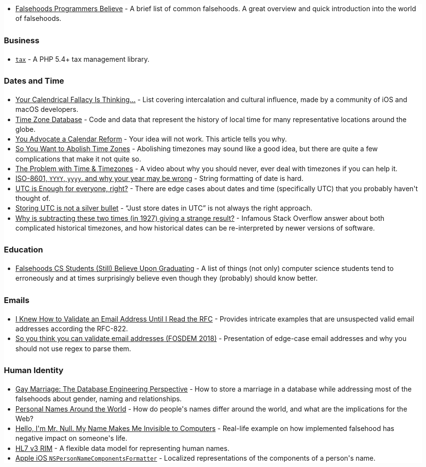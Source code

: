 *   [Falsehoods Programmers Believe](https://spaceninja.com/2015/12/07/falsehoods-programmers-believe/) - A brief list of common falsehoods. A great overview and quick introduction into the world of falsehoods.

### Business

*   [`tax`](https://github.com/commerceguys/tax) - A PHP 5.4+ tax management library.

### Dates and Time

*   [Your Calendrical Fallacy Is Thinking…](http://yourcalendricalfallacyis.com) - List covering intercalation and cultural influence, made by a community of iOS and macOS developers.
*   [Time Zone Database](https://www.iana.org/time-zones) - Code and data that represent the history of local time for many representative locations around the globe.
*   [You Advocate a Calendar Reform](https://qntm.org/calendar) - Your idea will not work. This article tells you why.
*   [So You Want to Abolish Time Zones](https://qntm.org/abolish) - Abolishing timezones may sound like a good idea, but there are quite a few complications that make it not quite so.
*   [The Problem with Time & Timezones](https://www.youtube.com/watch?v=-5wpm-gesOY) - A video about why you should never, ever deal with timezones if you can help it.
*   [ISO-8601, `YYYY`, `yyyy`, and why your year may be wrong](https://ericasadun.com/2018/12/25/iso-8601-yyyy-yyyy-and-why-your-year-may-be-wrong/) - String formatting of date is hard.
*   [UTC is Enough for everyone, right?](https://zachholman.com/talk/utc-is-enough-for-everyone-right) - There are edge cases about dates and time (specifically UTC) that you probably haven't thought of.
*   [Storing UTC is not a silver bullet](https://codeblog.jonskeet.uk/2019/03/27/storing-utc-is-not-a-silver-bullet/) - “Just store dates in UTC” is not always the right approach.
*   [Why is subtracting these two times (in 1927) giving a strange result?](https://stackoverflow.com/a/6841479/57311) - Infamous Stack Overflow answer about both complicated historical timezones, and how historical dates can be re-interpreted by newer versions of software.

### Education

*   [Falsehoods CS Students (Still) Believe Upon Graduating](https://www.netmeister.org/blog/cs-falsehoods.html) - A list of things (not only) computer science students tend to erroneously and at times surprisingly believe even though they (probably) should know better.

### Emails

*   [I Knew How to Validate an Email Address Until I Read the RFC](https://haacked.com/archive/2007/08/21/i-knew-how-to-validate-an-email-address-until-i.aspx/) - Provides intricate examples that are unsuspected valid email addresses according the RFC-822.
*   [So you think you can validate email addresses (FOSDEM 2018)](https://fosdem.org/2018/schedule/event/email_address_quiz/) - Presentation of edge-case email addresses and why you should not use regex to parse them.

### Human Identity

*   [Gay Marriage: The Database Engineering Perspective](https://web.archive.org/web/20170914014648/https://qntm.org/gay) - How to store a marriage in a database while addressing most of the falsehoods about gender, naming and relationships.
*   [Personal Names Around the World](https://www.w3.org/International/questions/qa-personal-names) - How do people's names differ around the world, and what are the implications for the Web?
*   [Hello, I'm Mr. Null. My Name Makes Me Invisible to Computers](https://www.wired.com/2015/11/null/) - Real-life example on how implemented falsehood has negative impact on someone's life.
*   [HL7 v3 RIM](https://www.hl7.org/implement/standards/product_brief.cfm?product_id=186) - A flexible data model for representing human names.
*   [Apple iOS `NSPersonNameComponentsFormatter`](https://developer.apple.com/library/ios/documentation/Miscellaneous/Reference/NSPersonNameComponentsFormatter_Class/index.html) - Localized representations of the components of a person's name.
